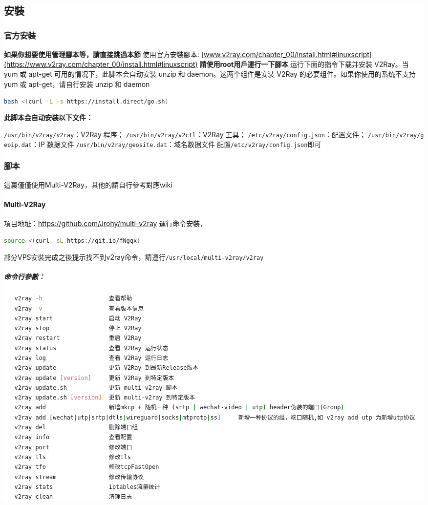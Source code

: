## 安裝

### 官方安裝

**如果你想要使用管理腳本等，請直接跳過本節**
使用官方安裝腳本: [www.v2ray.com/chapter_00/install.html#linuxscript](https://www.v2ray.com/chapter_00/install.html#linuxscript)
**請使用root用戶運行一下腳本**
运行下面的指令下载并安装  V2Ray。当 yum 或 apt-get 可用的情况下，此脚本会自动安装 unzip 和 daemon。这两个组件是安装 V2Ray  的必要组件。如果你使用的系统不支持 yum 或 apt-get，请自行安装 unzip 和 daemon

```bash
bash <(curl -L -s https://install.direct/go.sh)
```

**此脚本会自动安装以下文件：**

`/usr/bin/v2ray/v2ray`：V2Ray 程序；
`/usr/bin/v2ray/v2ctl`：V2Ray 工具；
`/etc/v2ray/config.json`：配置文件；
`/usr/bin/v2ray/geoip.dat`：IP 数据文件
`/usr/bin/v2ray/geosite.dat`：域名数据文件
配置`/etc/v2ray/config.json`即可

### 腳本

這裏僅僅使用Multi-V2Ray，其他的請自行參考對應wiki

#### Multi-V2Ray

項目地址：https://github.com/Jrohy/multi-v2ray
運行命令安裝，

```bash
source <(curl -sL https://git.io/fNgqx)
```

部分VPS安裝完成之後提示找不到v2ray命令，請運行`/usr/local/multi-v2ray/v2ray`

##### 命令行參數：

```bash
   v2ray -h                   查看帮助
   v2ray -v                   查看版本信息
   v2ray start                启动 V2Ray
   v2ray stop                 停止 V2Ray
   v2ray restart              重启 V2Ray
   v2ray status               查看 V2Ray 运行状态
   v2ray log                  查看 V2Ray 运行日志
   v2ray update               更新 V2Ray 到最新Release版本
   v2ray update [version]     更新 V2Ray 到特定版本
   v2ray update.sh            更新 multi-v2ray 脚本
   v2ray update.sh [version]  更新 multi-v2ray 到特定版本
   v2ray add                  新增mkcp + 随机一种 (srtp | wechat-video | utp) header伪装的端口(Group)
   v2ray add [wechat|utp|srtp|dtls|wireguard|socks|mtproto|ss]     新增一种协议的组，端口随机,如 v2ray add utp 为新增utp协议
   v2ray del                  删除端口组
   v2ray info                 查看配置
   v2ray port                 修改端口
   v2ray tls                  修改tls
   v2ray tfo                  修改tcpFastOpen
   v2ray stream               修改传输协议
   v2ray stats                iptables流量统计
   v2ray clean                清理日志
```


[1]: https://caddyserver.com/download